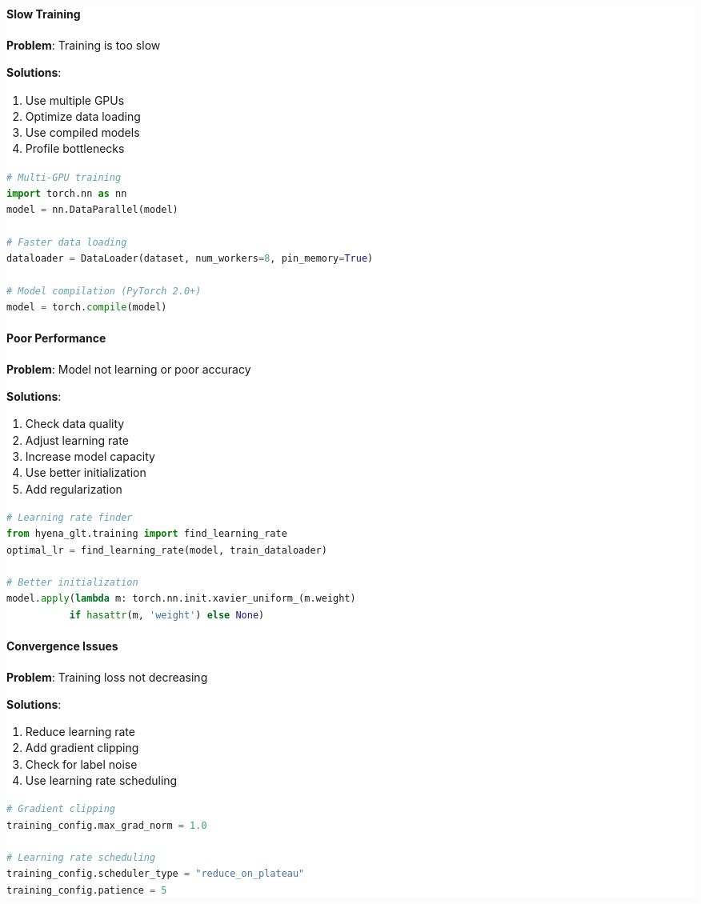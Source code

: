#### Slow Training

**Problem**: Training is too slow

**Solutions**:
1. Use multiple GPUs
2. Optimize data loading
3. Use compiled models
4. Profile bottlenecks

```python
# Multi-GPU training
import torch.nn as nn
model = nn.DataParallel(model)

# Faster data loading
dataloader = DataLoader(dataset, num_workers=8, pin_memory=True)

# Model compilation (PyTorch 2.0+)
model = torch.compile(model)
```

#### Poor Performance

**Problem**: Model not learning or poor accuracy

**Solutions**:
1. Check data quality
2. Adjust learning rate
3. Increase model capacity
4. Use better initialization
5. Add regularization

```python
# Learning rate finder
from hyena_glt.training import find_learning_rate
optimal_lr = find_learning_rate(model, train_dataloader)

# Better initialization
model.apply(lambda m: torch.nn.init.xavier_uniform_(m.weight) 
           if hasattr(m, 'weight') else None)
```

#### Convergence Issues

**Problem**: Training loss not decreasing

**Solutions**:
1. Reduce learning rate
2. Add gradient clipping
3. Check for label noise
4. Use learning rate scheduling

```python
# Gradient clipping
training_config.max_grad_norm = 1.0

# Learning rate scheduling
training_config.scheduler_type = "reduce_on_plateau"
training_config.patience = 5
```
